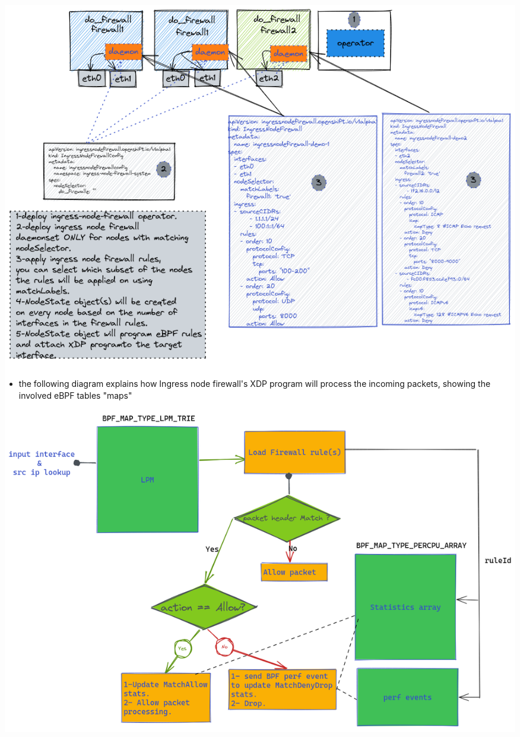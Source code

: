 ![Ingress Firewall configuration processing](./ingress-nodefw-config-flow.png)

- the following diagram explains how Ingress node firewall's XDP program will process the incoming packets, showing the involved eBPF tables "maps"

![eBPF workflow](./ebpf-packet-flow.png)
